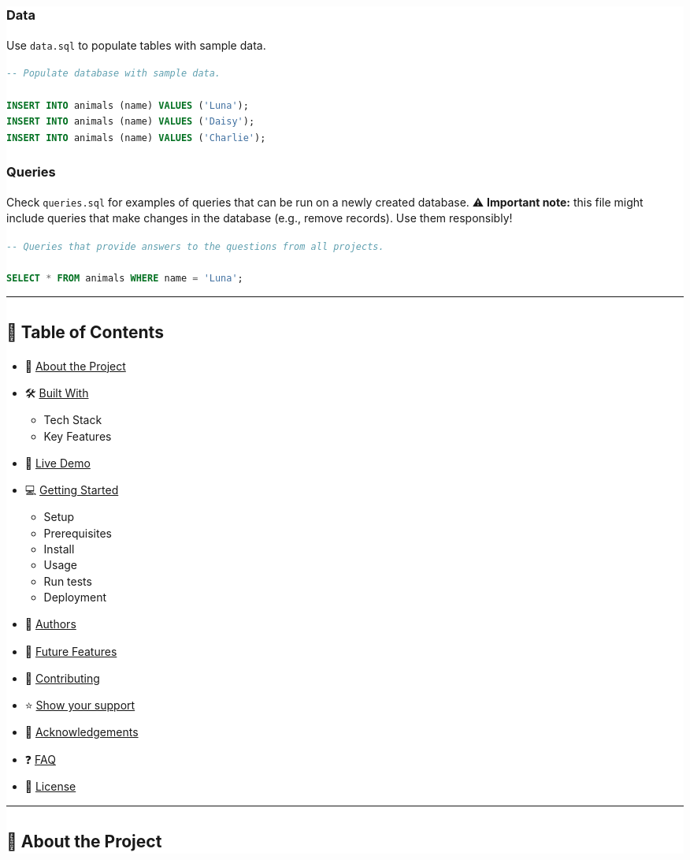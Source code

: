 ### Data

Use `data.sql` to populate tables with sample data.

```sql
-- Populate database with sample data.

INSERT INTO animals (name) VALUES ('Luna');
INSERT INTO animals (name) VALUES ('Daisy');
INSERT INTO animals (name) VALUES ('Charlie');
```

### Queries

Check `queries.sql` for examples of queries that can be run on a newly created database.
⚠️ **Important note:** this file might include queries that make changes in the database (e.g., remove records). Use them responsibly!

```sql
-- Queries that provide answers to the questions from all projects.

SELECT * FROM animals WHERE name = 'Luna';
```

---

## 📗 Table of Contents

* 📖 [About the Project](#-about-the-project)
* 🛠 [Built With](#-built-with)

  * Tech Stack
  * Key Features
* 🚀 [Live Demo](#-live-demo)
* 💻 [Getting Started](#-getting-started)

  * Setup
  * Prerequisites
  * Install
  * Usage
  * Run tests
  * Deployment
* 👥 [Authors](#-authors)
* 🔭 [Future Features](#-future-features)
* 🤝 [Contributing](#-contributing)
* ⭐️ [Show your support](#️-show-your-support)
* 🙏 [Acknowledgements](#-acknowledgements)
* ❓ [FAQ](#-faq)
* 📝 [License](#-license)

---

## 📖 About the Project

